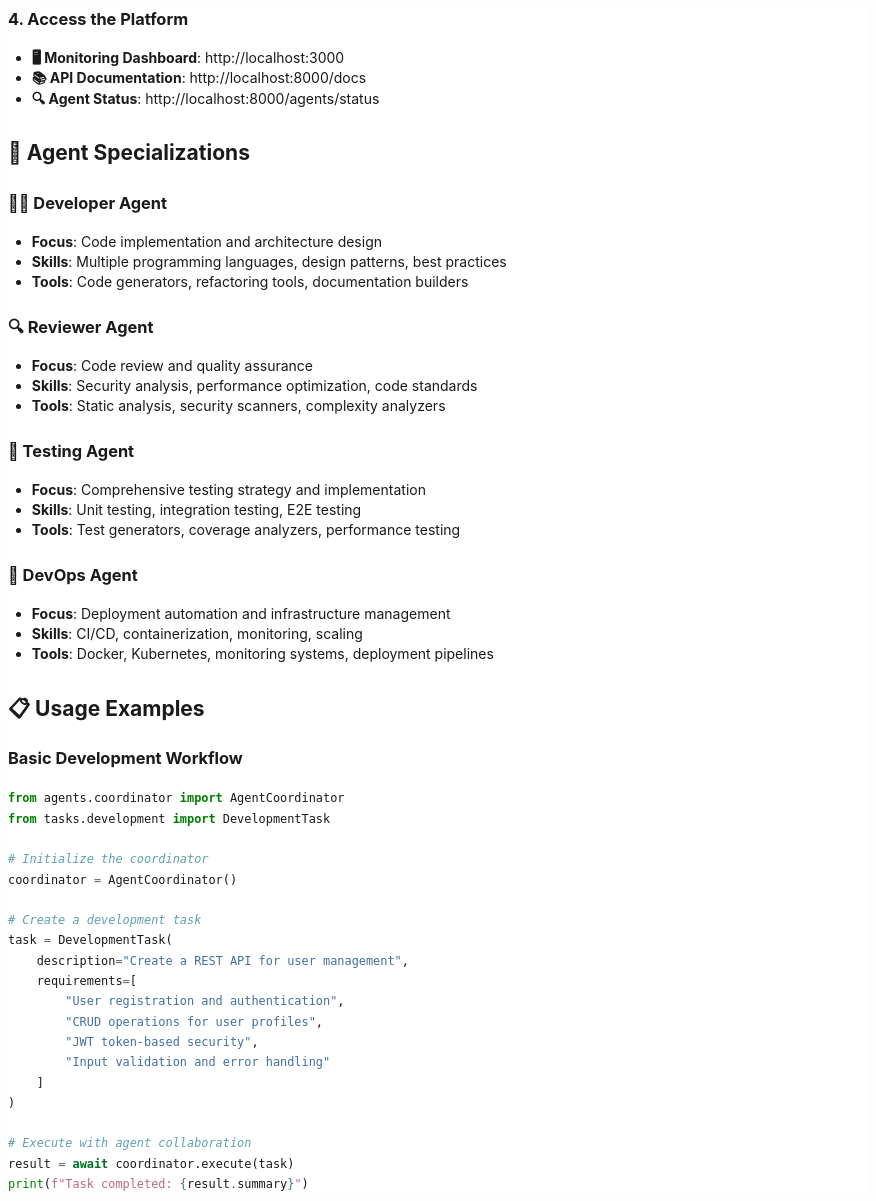 ### 4. Access the Platform

- **🖥️ Monitoring Dashboard**: http://localhost:3000
- **📚 API Documentation**: http://localhost:8000/docs
- **🔍 Agent Status**: http://localhost:8000/agents/status

## 🤖 Agent Specializations

### 👨‍💻 Developer Agent
- **Focus**: Code implementation and architecture design
- **Skills**: Multiple programming languages, design patterns, best practices
- **Tools**: Code generators, refactoring tools, documentation builders

### 🔍 Reviewer Agent  
- **Focus**: Code review and quality assurance
- **Skills**: Security analysis, performance optimization, code standards
- **Tools**: Static analysis, security scanners, complexity analyzers

### 🧪 Testing Agent
- **Focus**: Comprehensive testing strategy and implementation
- **Skills**: Unit testing, integration testing, E2E testing
- **Tools**: Test generators, coverage analyzers, performance testing

### 🚀 DevOps Agent
- **Focus**: Deployment automation and infrastructure management
- **Skills**: CI/CD, containerization, monitoring, scaling
- **Tools**: Docker, Kubernetes, monitoring systems, deployment pipelines

## 📋 Usage Examples

### Basic Development Workflow

```python
from agents.coordinator import AgentCoordinator
from tasks.development import DevelopmentTask

# Initialize the coordinator
coordinator = AgentCoordinator()

# Create a development task
task = DevelopmentTask(
    description="Create a REST API for user management",
    requirements=[
        "User registration and authentication",
        "CRUD operations for user profiles", 
        "JWT token-based security",
        "Input validation and error handling"
    ]
)

# Execute with agent collaboration
result = await coordinator.execute(task)
print(f"Task completed: {result.summary}")
```
